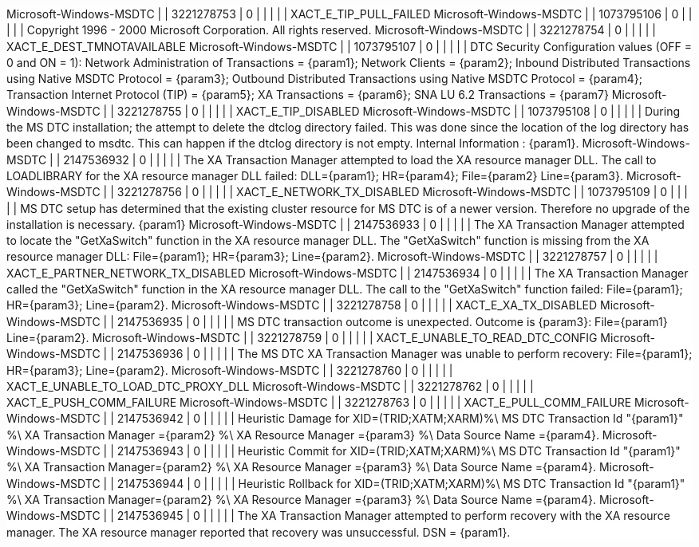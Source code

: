 Microsoft-Windows-MSDTC  |         |  3221278753  |  0        |           |        |          |           |  XACT_E_TIP_PULL_FAILED
Microsoft-Windows-MSDTC  |         |  1073795106  |  0        |           |        |          |           |  Copyright 1996 - 2000 Microsoft Corporation. All rights reserved.
Microsoft-Windows-MSDTC  |         |  3221278754  |  0        |           |        |          |           |  XACT_E_DEST_TMNOTAVAILABLE
Microsoft-Windows-MSDTC  |         |  1073795107  |  0        |           |        |          |           |  DTC Security Configuration values (OFF = 0 and ON = 1):  Network Administration of Transactions = {param1};  Network Clients = {param2};   Inbound Distributed Transactions using Native MSDTC Protocol = {param3};      Outbound Distributed Transactions using Native MSDTC Protocol = {param4};   Transaction Internet Protocol (TIP) = {param5};   XA Transactions = {param6};   SNA LU 6.2 Transactions = {param7}
Microsoft-Windows-MSDTC  |         |  3221278755  |  0        |           |        |          |           |  XACT_E_TIP_DISABLED
Microsoft-Windows-MSDTC  |         |  1073795108  |  0        |           |        |          |           |  During the MS DTC installation; the attempt to delete the dtclog directory failed. This was done since the location of the log directory has been changed to msdtc. This can happen if the dtclog directory is not empty. Internal Information : {param1}.
Microsoft-Windows-MSDTC  |         |  2147536932  |  0        |           |        |          |           |  The XA Transaction Manager attempted to load the XA resource manager DLL. The call to LOADLIBRARY for the XA resource manager DLL failed: DLL={param1}; HR={param4}; File={param2} Line={param3}.
Microsoft-Windows-MSDTC  |         |  3221278756  |  0        |           |        |          |           |  XACT_E_NETWORK_TX_DISABLED
Microsoft-Windows-MSDTC  |         |  1073795109  |  0        |           |        |          |           |  MS DTC setup has determined that the existing cluster resource for MS DTC is of a newer version. Therefore no upgrade of the installation is necessary. {param1}
Microsoft-Windows-MSDTC  |         |  2147536933  |  0        |           |        |          |           |  The XA Transaction Manager attempted to locate the "GetXaSwitch" function in the XA resource manager DLL. The "GetXaSwitch" function is missing from the XA resource manager DLL: File={param1}; HR={param3}; Line={param2}.
Microsoft-Windows-MSDTC  |         |  3221278757  |  0        |           |        |          |           |  XACT_E_PARTNER_NETWORK_TX_DISABLED
Microsoft-Windows-MSDTC  |         |  2147536934  |  0        |           |        |          |           |  The XA Transaction Manager called the "GetXaSwitch" function in the XA resource manager DLL. The call to the "GetXaSwitch" function failed: File={param1}; HR={param3}; Line={param2}.
Microsoft-Windows-MSDTC  |         |  3221278758  |  0        |           |        |          |           |  XACT_E_XA_TX_DISABLED
Microsoft-Windows-MSDTC  |         |  2147536935  |  0        |           |        |          |           |  MS DTC transaction outcome is unexpected.  Outcome is {param3}: File={param1} Line={param2}.
Microsoft-Windows-MSDTC  |         |  3221278759  |  0        |           |        |          |           |  XACT_E_UNABLE_TO_READ_DTC_CONFIG
Microsoft-Windows-MSDTC  |         |  2147536936  |  0        |           |        |          |           |  The MS DTC XA Transaction Manager was unable to perform recovery: File={param1}; HR={param3}; Line={param2}.
Microsoft-Windows-MSDTC  |         |  3221278760  |  0        |           |        |          |           |  XACT_E_UNABLE_TO_LOAD_DTC_PROXY_DLL
Microsoft-Windows-MSDTC  |         |  3221278762  |  0        |           |        |          |           |  XACT_E_PUSH_COMM_FAILURE
Microsoft-Windows-MSDTC  |         |  3221278763  |  0        |           |        |          |           |  XACT_E_PULL_COMM_FAILURE
Microsoft-Windows-MSDTC  |         |  2147536942  |  0        |           |        |          |           |  Heuristic Damage for XID=(TRID;XATM;XARM)%\ MS DTC Transaction Id "{param1}" %\ XA Transaction Manager ={param2} %\ XA Resource Manager  ={param3} %\ Data Source Name     ={param4}.
Microsoft-Windows-MSDTC  |         |  2147536943  |  0        |           |        |          |           |  Heuristic Commit for XID=(TRID;XATM;XARM)%\ MS DTC Transaction Id "{param1}" %\ XA Transaction Manager={param2} %\ XA Resource Manager  ={param3} %\ Data Source Name     ={param4}.
Microsoft-Windows-MSDTC  |         |  2147536944  |  0        |           |        |          |           |  Heuristic Rollback for XID=(TRID;XATM;XARM)%\ MS DTC Transaction Id "{param1}" %\ XA Transaction Manager={param2} %\ XA Resource Manager  ={param3} %\ Data Source Name     ={param4}.
Microsoft-Windows-MSDTC  |         |  2147536945  |  0        |           |        |          |           |  The XA Transaction Manager attempted to perform recovery with the XA resource manager. The XA resource manager reported that recovery was unsuccessful. DSN = {param1}.